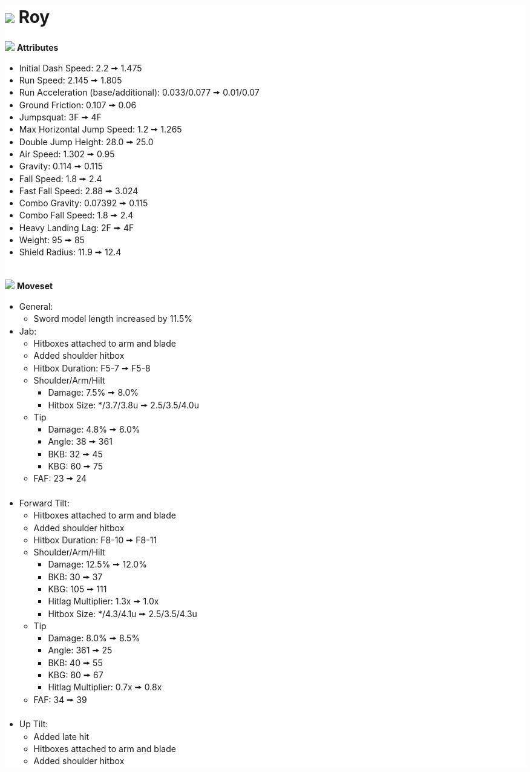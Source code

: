 # ![](../../images/Stock_Roy.png) Roy

<link rel="stylesheet" type="text/css" rel="noopener" target="_blank" href="../../style.css">

![](../../images/SmashBall.png) <b>Attributes</b>
  - Initial Dash Speed: 2.2 🠚 1.475
  - Run Speed: 2.145 🠚 1.805
  - Run Acceleration (base/additional): 0.033/0.077 🠚 0.01/0.07
  - Ground Friction: 0.107 🠚 0.06
  - Jumpsquat: 3F 🠚 4F
  - Max Horizontal Jump Speed: 1.2 🠚 1.265
  - Double Jump Height: 28.0 🠚 25.0
  - Air Speed: 1.302 🠚 0.95
  - Gravity: 0.114 🠚 0.115
  - Fall Speed: 1.8 🠚 2.4
  - Fast Fall Speed: 2.88 🠚 3.024
  - Combo Gravity: 0.07392 🠚 0.115
  - Combo Fall Speed: 1.8 🠚 2.4
  - Heavy Landing Lag: 2F 🠚 4F
  - Weight: 95 🠚 85
  - Shield Radius: 11.9 🠚 12.4
<br><br>

![](../../images/SmashBall.png) <b>Moveset</b>
  - General:
    - <buff>Sword model length increased by 11.5%</buff>
  - Jab:
    - <adjust>Hitboxes attached to arm and blade</adjust>
    - <buff>Added shoulder hitbox</buff>
    - Hitbox Duration: <buff>F5-7 🠚 F5-8</buff>
    - Shoulder/Arm/Hilt
      - Damage: <buff>7.5% 🠚 8.0%</buff>
      - Hitbox Size: <buff>*/3.7/3.8u 🠚 2.5/3.5/4.0u</buff>
    - Tip
      - Damage: <buff>4.8% 🠚 6.0%</buff>
      - Angle: <adjust>38 🠚 361</adjust>
      - BKB: <adjust>32 🠚 45</adjust>
      - KBG: <adjust>60 🠚 75</adjust>
    - FAF: <nerf>23 🠚 24</nerf>
<br><br>
  - Forward Tilt:
    - <adjust>Hitboxes attached to arm and blade</adjust>
    - <buff>Added shoulder hitbox</buff>
    - Hitbox Duration: <buff>F8-10 🠚 F8-11</buff>
    - Shoulder/Arm/Hilt
      - Damage: <nerf>12.5% 🠚 12.0%</nerf>
      - BKB: <buff>30 🠚 37</buff>
      - KBG: <buff>105 🠚 111</buff>
      - Hitlag Multiplier: <adjust>1.3x 🠚 1.0x</adjust>
      - Hitbox Size: <buff>*/4.3/4.1u 🠚 2.5/3.5/4.3u</buff>
    - Tip
      - Damage: <adjust>8.0% 🠚 8.5%</adjust>
      - Angle: <adjust>361 🠚 25</adjust>
      - BKB: <adjust>40 🠚 55</adjust>
      - KBG: <adjust>80 🠚 67</adjust>
      - Hitlag Multiplier: <adjust>0.7x 🠚 0.8x</adjust>
    - FAF: <nerf>34 🠚 39</nerf>
<br><br>
  - Up Tilt:
    - <adjust>Added late hit</adjust>
    - <adjust>Hitboxes attached to arm and blade</adjust>
    - <buff>Added shoulder hitbox</buff>
